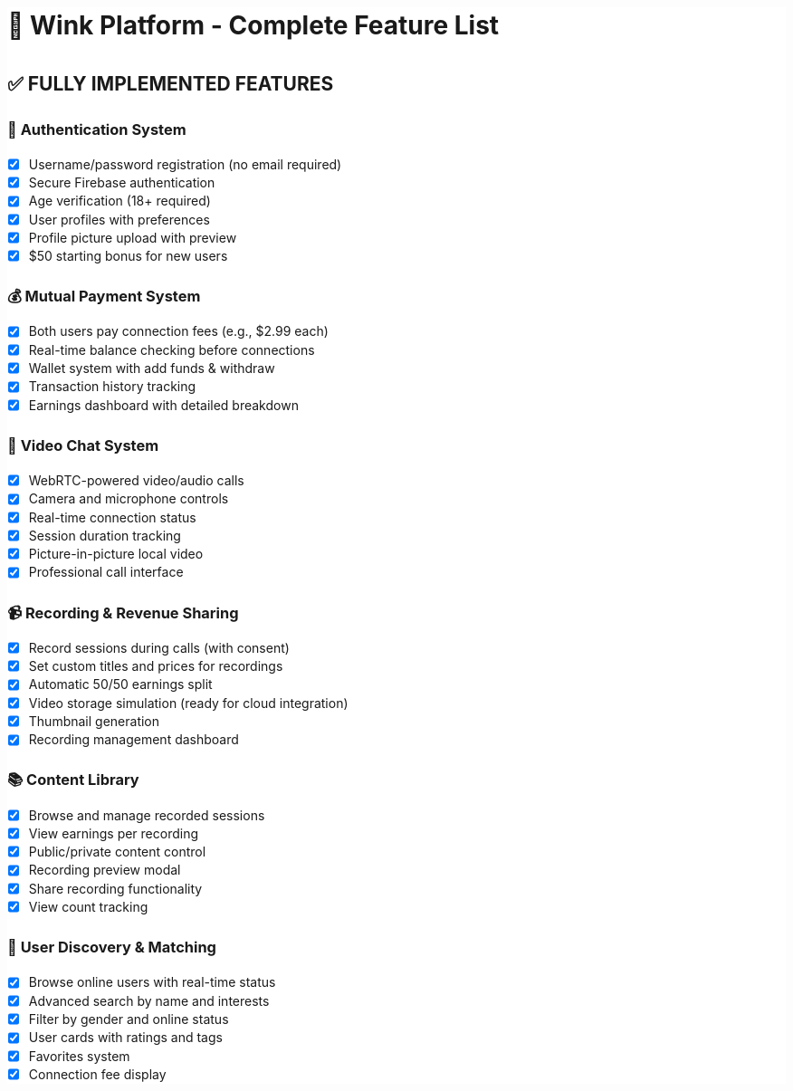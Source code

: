 # 🚀 Wink Platform - Complete Feature List

## ✅ **FULLY IMPLEMENTED FEATURES**

### 🔐 **Authentication System**
- [x] Username/password registration (no email required)
- [x] Secure Firebase authentication
- [x] Age verification (18+ required)
- [x] User profiles with preferences
- [x] Profile picture upload with preview
- [x] $50 starting bonus for new users

### 💰 **Mutual Payment System**
- [x] Both users pay connection fees (e.g., $2.99 each)
- [x] Real-time balance checking before connections
- [x] Wallet system with add funds & withdraw
- [x] Transaction history tracking
- [x] Earnings dashboard with detailed breakdown

### 🎥 **Video Chat System**
- [x] WebRTC-powered video/audio calls
- [x] Camera and microphone controls
- [x] Real-time connection status
- [x] Session duration tracking
- [x] Picture-in-picture local video
- [x] Professional call interface

### 📹 **Recording & Revenue Sharing**
- [x] Record sessions during calls (with consent)
- [x] Set custom titles and prices for recordings
- [x] Automatic 50/50 earnings split
- [x] Video storage simulation (ready for cloud integration)
- [x] Thumbnail generation
- [x] Recording management dashboard

### 📚 **Content Library**
- [x] Browse and manage recorded sessions
- [x] View earnings per recording
- [x] Public/private content control
- [x] Recording preview modal
- [x] Share recording functionality
- [x] View count tracking

### 👥 **User Discovery & Matching**
- [x] Browse online users with real-time status
- [x] Advanced search by name and interests
- [x] Filter by gender and online status
- [x] User cards with ratings and tags
- [x] Favorites system
- [x] Connection fee display
